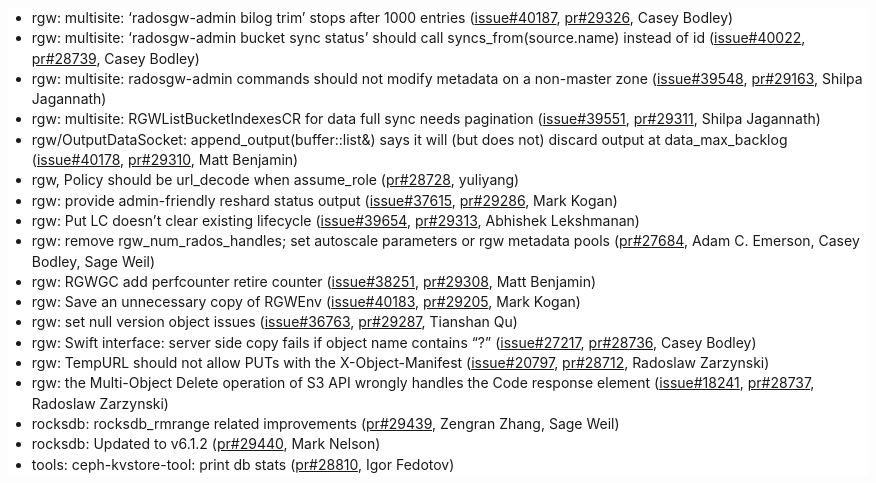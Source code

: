 - rgw: multisite: ‘radosgw-admin bilog trim’ stops after 1000 entries ([issue#40187](http://tracker.ceph.com/issues/40187), [pr#29326](https://github.com/ceph/ceph/pull/29326), Casey Bodley)
- rgw: multisite: ‘radosgw-admin bucket sync status’ should call syncs\_from(source.name) instead of id ([issue#40022](http://tracker.ceph.com/issues/40022), [pr#28739](https://github.com/ceph/ceph/pull/28739), Casey Bodley)
- rgw: multisite: radosgw-admin commands should not modify metadata on a non-master zone ([issue#39548](http://tracker.ceph.com/issues/39548), [pr#29163](https://github.com/ceph/ceph/pull/29163), Shilpa Jagannath)
- rgw: multisite: RGWListBucketIndexesCR for data full sync needs pagination ([issue#39551](http://tracker.ceph.com/issues/39551), [pr#29311](https://github.com/ceph/ceph/pull/29311), Shilpa Jagannath)
- rgw/OutputDataSocket: append\_output(buffer::list&) says it will (but does not) discard output at data\_max\_backlog ([issue#40178](http://tracker.ceph.com/issues/40178), [pr#29310](https://github.com/ceph/ceph/pull/29310), Matt Benjamin)
- rgw, Policy should be url\_decode when assume\_role ([pr#28728](https://github.com/ceph/ceph/pull/28728), yuliyang)
- rgw: provide admin-friendly reshard status output ([issue#37615](http://tracker.ceph.com/issues/37615), [pr#29286](https://github.com/ceph/ceph/pull/29286), Mark Kogan)
- rgw: Put LC doesn’t clear existing lifecycle ([issue#39654](http://tracker.ceph.com/issues/39654), [pr#29313](https://github.com/ceph/ceph/pull/29313), Abhishek Lekshmanan)
- rgw: remove rgw\_num\_rados\_handles; set autoscale parameters or rgw metadata pools ([pr#27684](https://github.com/ceph/ceph/pull/27684), Adam C. Emerson, Casey Bodley, Sage Weil)
- rgw: RGWGC add perfcounter retire counter ([issue#38251](http://tracker.ceph.com/issues/38251), [pr#29308](https://github.com/ceph/ceph/pull/29308), Matt Benjamin)
- rgw: Save an unnecessary copy of RGWEnv ([issue#40183](http://tracker.ceph.com/issues/40183), [pr#29205](https://github.com/ceph/ceph/pull/29205), Mark Kogan)
- rgw: set null version object issues ([issue#36763](http://tracker.ceph.com/issues/36763), [pr#29287](https://github.com/ceph/ceph/pull/29287), Tianshan Qu)
- rgw: Swift interface: server side copy fails if object name contains “?” ([issue#27217](http://tracker.ceph.com/issues/27217), [pr#28736](https://github.com/ceph/ceph/pull/28736), Casey Bodley)
- rgw: TempURL should not allow PUTs with the X-Object-Manifest ([issue#20797](http://tracker.ceph.com/issues/20797), [pr#28712](https://github.com/ceph/ceph/pull/28712), Radoslaw Zarzynski)
- rgw: the Multi-Object Delete operation of S3 API wrongly handles the Code response element ([issue#18241](http://tracker.ceph.com/issues/18241), [pr#28737](https://github.com/ceph/ceph/pull/28737), Radoslaw Zarzynski)
- rocksdb: rocksdb\_rmrange related improvements ([pr#29439](https://github.com/ceph/ceph/pull/29439), Zengran Zhang, Sage Weil)
- rocksdb: Updated to v6.1.2 ([pr#29440](https://github.com/ceph/ceph/pull/29440), Mark Nelson)
- tools: ceph-kvstore-tool: print db stats ([pr#28810](https://github.com/ceph/ceph/pull/28810), Igor Fedotov)

